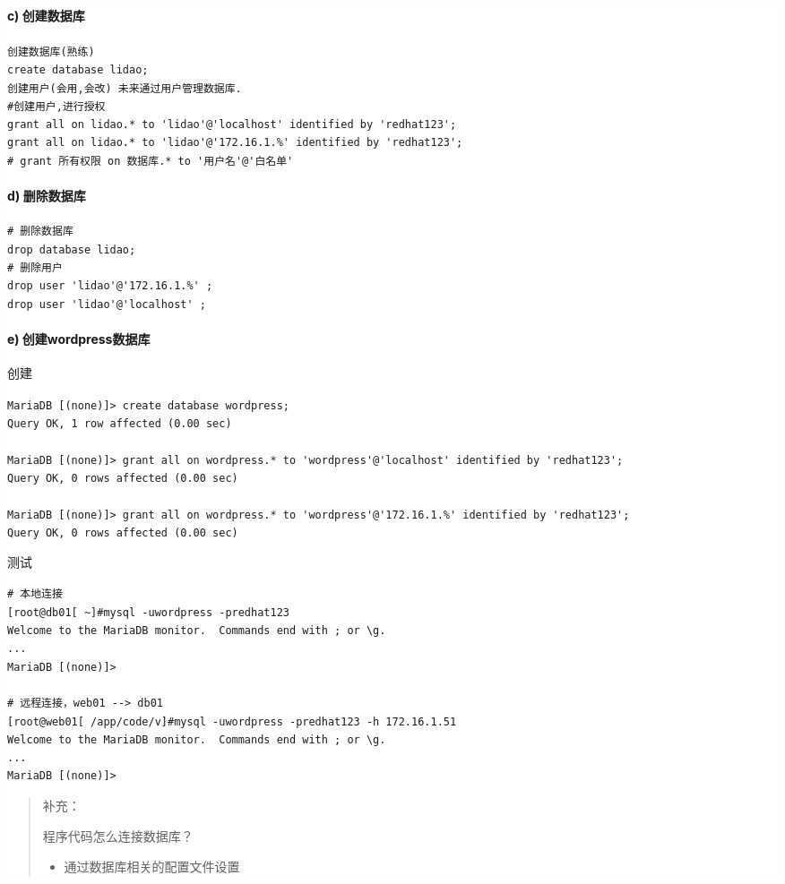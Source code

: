 #### c) 创建数据库

```shell
创建数据库(熟练)
create database lidao;
创建用户(会用,会改) 未来通过用户管理数据库.
#创建用户,进行授权
grant all on lidao.* to 'lidao'@'localhost' identified by 'redhat123';
grant all on lidao.* to 'lidao'@'172.16.1.%' identified by 'redhat123';
# grant 所有权限 on 数据库.* to '用户名'@'白名单'
```

#### d) 删除数据库

```shell
# 删除数据库
drop database lidao;
# 删除用户
drop user 'lidao'@'172.16.1.%' ;
drop user 'lidao'@'localhost' ;
```

#### e) 创建wordpress数据库

创建

```shell
MariaDB [(none)]> create database wordpress;
Query OK, 1 row affected (0.00 sec)

MariaDB [(none)]> grant all on wordpress.* to 'wordpress'@'localhost' identified by 'redhat123';
Query OK, 0 rows affected (0.00 sec)

MariaDB [(none)]> grant all on wordpress.* to 'wordpress'@'172.16.1.%' identified by 'redhat123';
Query OK, 0 rows affected (0.00 sec)
```

测试

```shell
# 本地连接
[root@db01[ ~]#mysql -uwordpress -predhat123
Welcome to the MariaDB monitor.  Commands end with ; or \g.
...
MariaDB [(none)]> 

# 远程连接，web01 --> db01
[root@web01[ /app/code/v]#mysql -uwordpress -predhat123 -h 172.16.1.51
Welcome to the MariaDB monitor.  Commands end with ; or \g.
...
MariaDB [(none)]>
```

> 补充：
>
> 程序代码怎么连接数据库？
>
> - 通过数据库相关的配置文件设置
